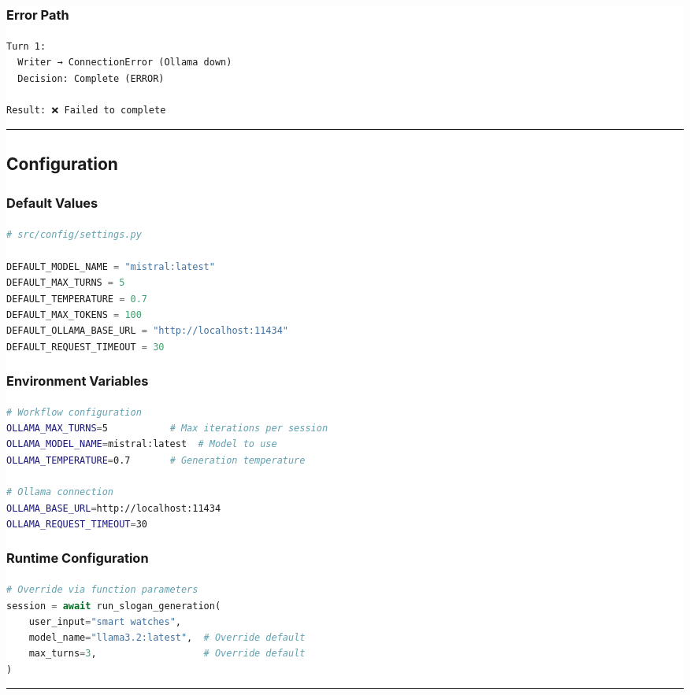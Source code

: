### Error Path

```
Turn 1:
  Writer → ConnectionError (Ollama down)
  Decision: Complete (ERROR)

Result: ❌ Failed to complete
```

---

## Configuration

### Default Values

```python
# src/config/settings.py

DEFAULT_MODEL_NAME = "mistral:latest"
DEFAULT_MAX_TURNS = 5
DEFAULT_TEMPERATURE = 0.7
DEFAULT_MAX_TOKENS = 100
DEFAULT_OLLAMA_BASE_URL = "http://localhost:11434"
DEFAULT_REQUEST_TIMEOUT = 30
```

### Environment Variables

```bash
# Workflow configuration
OLLAMA_MAX_TURNS=5           # Max iterations per session
OLLAMA_MODEL_NAME=mistral:latest  # Model to use
OLLAMA_TEMPERATURE=0.7       # Generation temperature

# Ollama connection
OLLAMA_BASE_URL=http://localhost:11434
OLLAMA_REQUEST_TIMEOUT=30
```

### Runtime Configuration

```python
# Override via function parameters
session = await run_slogan_generation(
    user_input="smart watches",
    model_name="llama3.2:latest",  # Override default
    max_turns=3,                   # Override default
)
```

---
